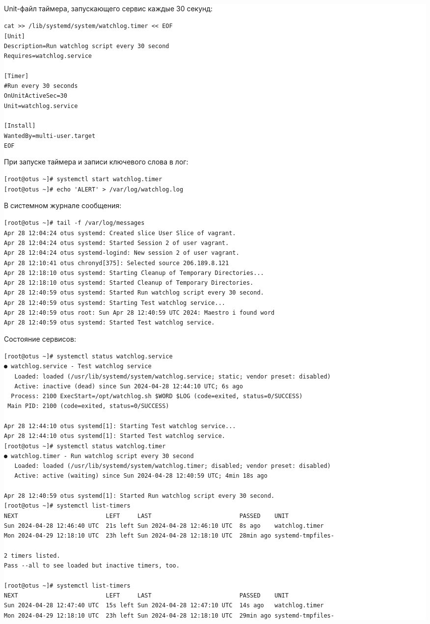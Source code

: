 Unit-файл таймера, запускающего сервис каждые 30 секунд:
```
cat >> /lib/systemd/system/watchlog.timer << EOF
[Unit]
Description=Run watchlog script every 30 second
Requires=watchlog.service

[Timer]
#Run every 30 seconds
OnUnitActiveSec=30
Unit=watchlog.service

[Install]
WantedBy=multi-user.target
EOF
```
При запуске таймера и записи ключевого слова в лог:
```
[root@otus ~]# systemctl start watchlog.timer
[root@otus ~]# echo 'ALERT' > /var/log/watchlog.log
```

В системном журнале сообщения:
```
[root@otus ~]# tail -f /var/log/messages
Apr 28 12:04:24 otus systemd: Created slice User Slice of vagrant.
Apr 28 12:04:24 otus systemd: Started Session 2 of user vagrant.
Apr 28 12:04:24 otus systemd-logind: New session 2 of user vagrant.
Apr 28 12:10:41 otus chronyd[375]: Selected source 206.189.8.121
Apr 28 12:18:10 otus systemd: Starting Cleanup of Temporary Directories...
Apr 28 12:18:10 otus systemd: Started Cleanup of Temporary Directories.
Apr 28 12:40:59 otus systemd: Started Run watchlog script every 30 second.
Apr 28 12:40:59 otus systemd: Starting Test watchlog service...
Apr 28 12:40:59 otus root: Sun Apr 28 12:40:59 UTC 2024: Maestro i found word
Apr 28 12:40:59 otus systemd: Started Test watchlog service.
```

Состояние сервисов:
```
[root@otus ~]# systemctl status watchlog.service
● watchlog.service - Test watchlog service
   Loaded: loaded (/usr/lib/systemd/system/watchlog.service; static; vendor preset: disabled)
   Active: inactive (dead) since Sun 2024-04-28 12:44:10 UTC; 6s ago
  Process: 2100 ExecStart=/opt/watchlog.sh $WORD $LOG (code=exited, status=0/SUCCESS)
 Main PID: 2100 (code=exited, status=0/SUCCESS)

Apr 28 12:44:10 otus systemd[1]: Starting Test watchlog service...
Apr 28 12:44:10 otus systemd[1]: Started Test watchlog service.
[root@otus ~]# systemctl status watchlog.timer
● watchlog.timer - Run watchlog script every 30 second
   Loaded: loaded (/usr/lib/systemd/system/watchlog.timer; disabled; vendor preset: disabled)
   Active: active (waiting) since Sun 2024-04-28 12:40:59 UTC; 4min 18s ago

Apr 28 12:40:59 otus systemd[1]: Started Run watchlog script every 30 second.
[root@otus ~]# systemctl list-timers
NEXT                         LEFT     LAST                         PASSED    UNIT             
Sun 2024-04-28 12:46:40 UTC  21s left Sun 2024-04-28 12:46:10 UTC  8s ago    watchlog.timer   
Mon 2024-04-29 12:18:10 UTC  23h left Sun 2024-04-28 12:18:10 UTC  28min ago systemd-tmpfiles-

2 timers listed.
Pass --all to see loaded but inactive timers, too.

[root@otus ~]# systemctl list-timers
NEXT                         LEFT     LAST                         PASSED    UNIT             
Sun 2024-04-28 12:47:40 UTC  15s left Sun 2024-04-28 12:47:10 UTC  14s ago   watchlog.timer   
Mon 2024-04-29 12:18:10 UTC  23h left Sun 2024-04-28 12:18:10 UTC  29min ago systemd-tmpfiles-
```